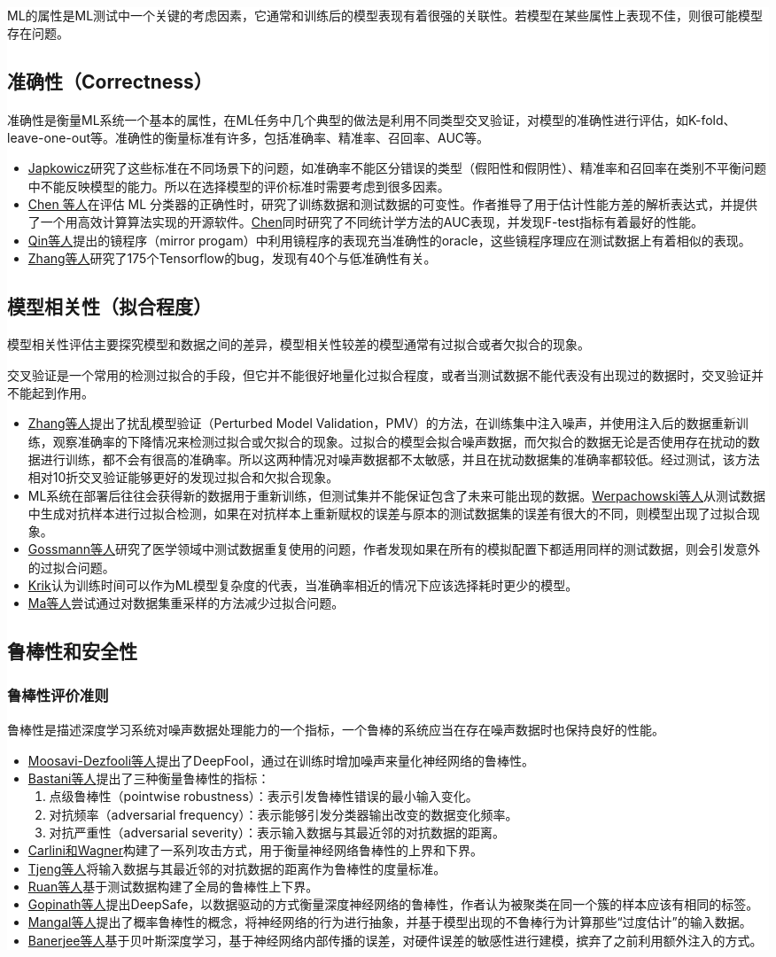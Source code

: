 ML的属性是ML测试中一个关键的考虑因素，它通常和训练后的模型表现有着很强的关联性。若模型在某些属性上表现不佳，则很可能模型存在问题。

## 准确性（Correctness）

准确性是衡量ML系统一个基本的属性，在ML任务中几个典型的做法是利用不同类型交叉验证，对模型的准确性进行评估，如K-fold、leave-one-out等。准确性的衡量标准有许多，包括准确率、精准率、召回率、AUC等。

- [Japkowicz](https://www.aaai.org/Papers/Workshops/2006/WS-06-06/WS06-06-003.pdf)研究了这些标准在不同场景下的问题，如准确率不能区分错误的类型（假阳性和假阴性）、精准率和召回率在类别不平衡问题中不能反映模型的能力。所以在选择模型的评价标准时需要考虑到很多因素。
- [Chen 等人](https://www.sciencedirect.com/science/article/abs/pii/S0031320312000180)在评估 ML 分类器的正确性时，研究了训练数据和测试数据的可变性。作者推导了用于估计性能方差的解析表达式，并提供了一个用高效计算算法实现的开源软件。[Chen](https://www.researchgate.net/publication/253337752_On_the_assessment_of_the_added_value_of_new_predictive_biomarkers)同时研究了不同统计学方法的AUC表现，并发现F-test指标有着最好的性能。
- [Qin等人](https://cs.nju.edu.cn/changxu/1_publications/18/QRS18.pdf)提出的镜程序（mirror progam）中利用镜程序的表现充当准确性的oracle，这些镜程序理应在测试数据上有着相似的表现。
- [Zhang等人](https://www.cs.sjtu.edu.cn/~zhonghao/paper/tfbug.pdf)研究了175个Tensorflow的bug，发现有40个与低准确性有关。

## 模型相关性（拟合程度）

模型相关性评估主要探究模型和数据之间的差异，模型相关性较差的模型通常有过拟合或者欠拟合的现象。

交叉验证是一个常用的检测过拟合的手段，但它并不能很好地量化过拟合程度，或者当测试数据不能代表没有出现过的数据时，交叉验证并不能起到作用。

- [Zhang等人](https://hal.inria.fr/hal-02139208v2/document)提出了扰乱模型验证（Perturbed Model Validation，PMV）的方法，在训练集中注入噪声，并使用注入后的数据重新训练，观察准确率的下降情况来检测过拟合或欠拟合的现象。过拟合的模型会拟合噪声数据，而欠拟合的数据无论是否使用存在扰动的数据进行训练，都不会有很高的准确率。所以这两种情况对噪声数据都不太敏感，并且在扰动数据集的准确率都较低。经过测试，该方法相对10折交叉验证能够更好的发现过拟合和欠拟合现象。
- ML系统在部署后往往会获得新的数据用于重新训练，但测试集并不能保证包含了未来可能出现的数据。[Werpachowski等人](https://arxiv.org/pdf/1903.02380.pdf)从测试数据中生成对抗样本进行过拟合检测，如果在对抗样本上重新赋权的误差与原本的测试数据集的误差有很大的不同，则模型出现了过拟合现象。
- [Gossmann等人](https://ui.adsabs.harvard.edu/abs/2018SPIE10577E..0KG/abstract)研究了医学领域中测试数据重复使用的问题，作者发现如果在所有的模拟配置下都适用同样的测试数据，则会引发意外的过拟合问题。
- [Krik](https://www.oreilly.com/library/view/thoughtful-machine-learning/9781449374075/)认为训练时间可以作为ML模型复杂度的代表，当准确率相近的情况下应该选择耗时更少的模型。
- [Ma等人](https://people.cs.rutgers.edu/~sm2283/papers/FSE18.pdf)尝试通过对数据集重采样的方法减少过拟合问题。

## 鲁棒性和安全性

### 鲁棒性评价准则

鲁棒性是描述深度学习系统对噪声数据处理能力的一个指标，一个鲁棒的系统应当在存在噪声数据时也保持良好的性能。

- [Moosavi-Dezfooli等人](https://arxiv.org/pdf/1511.04599.pdf)提出了DeepFool，通过在训练时增加噪声来量化神经网络的鲁棒性。
- [Bastani等人](https://arxiv.org/pdf/1605.07262.pdf)提出了三种衡量鲁棒性的指标：
  1. 点级鲁棒性（pointwise robustness）：表示引发鲁棒性错误的最小输入变化。
  2. 对抗频率（adversarial frequency）：表示能够引发分类器输出改变的数据变化频率。
  3. 对抗严重性（adversarial severity）：表示输入数据与其最近邻的对抗数据的距离。
- [Carlini和Wagner](https://arxiv.org/pdf/1608.04644)构建了一系列攻击方式，用于衡量神经网络鲁棒性的上界和下界。
- [Tjeng等人](https://arxiv.org/pdf/1711.07356)将输入数据与其最近邻的对抗数据的距离作为鲁棒性的度量标准。
- [Ruan等人](https://www.notion.so/Machine-Learning-Testing-846976c3dd9d4587a6a1fd4cac4a75aa)基于测试数据构建了全局的鲁棒性上下界。
- [Gopinath等人](https://arxiv.org/pdf/1710.00486)提出DeepSafe，以数据驱动的方式衡量深度神经网络的鲁棒性，作者认为被聚类在同一个簇的样本应该有相同的标签。
- [Mangal等人](https://arxiv.org/pdf/1902.05983)提出了概率鲁棒性的概念，将神经网络的行为进行抽象，并基于模型出现的不鲁棒行为计算那些“过度估计”的输入数据。
- [Banerjee等人](https://ssbaner2.cs.illinois.edu/publications/dsn2019_bdlfi/Paper.pdf)基于贝叶斯深度学习，基于神经网络内部传播的误差，对硬件误差的敏感性进行建模，摈弃了之前利用额外注入的方式。
